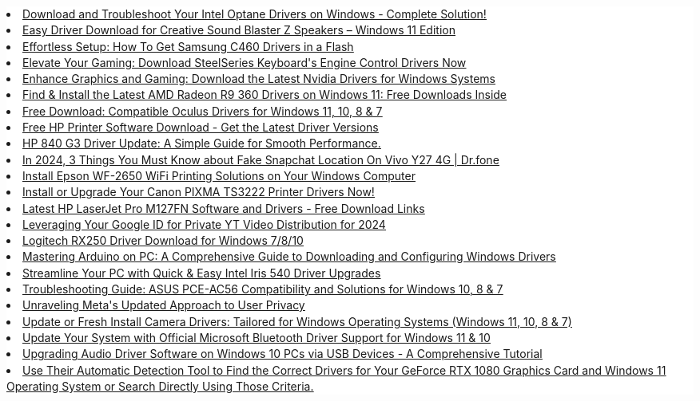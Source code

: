 <li><a href="https://win-dash.techidaily.com/1722959830776-download-and-troubleshoot-your-intel-optane-drivers-on-windows-complete-solution/"><u>Download and Troubleshoot Your Intel Optane Drivers on Windows - Complete Solution!</u></a></li>
<li><a href="https://win-dash.techidaily.com/easy-driver-download-for-creative-sound-blaster-z-speakers-windows-11-edition/"><u>Easy Driver Download for Creative Sound Blaster Z Speakers – Windows 11 Edition</u></a></li>
<li><a href="https://win-dash.techidaily.com/effortless-setup-how-to-get-samsung-c460-drivers-in-a-flash/"><u>Effortless Setup: How To Get Samsung C460 Drivers in a Flash</u></a></li>
<li><a href="https://win-dash.techidaily.com/elevate-your-gaming-download-steelseries-keyboards-engine-control-drivers-now/"><u>Elevate Your Gaming: Download SteelSeries Keyboard's Engine Control Drivers Now</u></a></li>
<li><a href="https://win-dash.techidaily.com/enhance-graphics-and-gaming-download-the-latest-nvidia-drivers-for-windows-systems/"><u>Enhance Graphics and Gaming: Download the Latest Nvidia Drivers for Windows Systems</u></a></li>
<li><a href="https://win-dash.techidaily.com/1722972129628-find-and-install-the-latest-amd-radeon-r9-360-drivers-on-windows-11-free-downloads-inside/"><u>Find & Install the Latest AMD Radeon R9 360 Drivers on Windows 11: Free Downloads Inside</u></a></li>
<li><a href="https://win-dash.techidaily.com/free-download-compatible-oculus-drivers-for-windows-11-10-8-and-7/"><u>Free Download: Compatible Oculus Drivers for Windows 11, 10, 8 & 7</u></a></li>
<li><a href="https://win-dash.techidaily.com/free-hp-printer-software-download-get-the-latest-driver-versions/"><u>Free HP Printer Software Download - Get the Latest Driver Versions</u></a></li>
<li><a href="https://win-dash.techidaily.com/1722968684462-hp-840-g3-driver-update-a-simple-guide-for-smooth-performance/"><u>HP 840 G3 Driver Update: A Simple Guide for Smooth Performance.</u></a></li>
<li><a href="https://location-social.techidaily.com/in-2024-3-things-you-must-know-about-fake-snapchat-location-on-vivo-y27-4g-drfone-by-drfone-virtual-android/"><u>In 2024, 3 Things You Must Know about Fake Snapchat Location On Vivo Y27 4G | Dr.fone</u></a></li>
<li><a href="https://win-dash.techidaily.com/install-epson-wf-2650-wifi-printing-solutions-on-your-windows-computer/"><u>Install Epson WF-2650 WiFi Printing Solutions on Your Windows Computer</u></a></li>
<li><a href="https://win-dash.techidaily.com/1722962523261-install-or-upgrade-your-canon-pixma-ts3222-printer-drivers-now/"><u>Install or Upgrade Your Canon PIXMA TS3222 Printer Drivers Now!</u></a></li>
<li><a href="https://win-dash.techidaily.com/latest-hp-laserjet-pro-m127fn-software-and-drivers-free-download-links/"><u>Latest HP LaserJet Pro M127FN Software and Drivers - Free Download Links</u></a></li>
<li><a href="https://youtube-sure.techidaily.com/aging-your-google-id-for-private-yt-video-distribution-for-2024/"><u>Leveraging Your Google ID for Private YT Video Distribution for 2024</u></a></li>
<li><a href="https://win-dash.techidaily.com/logitech-rx250-driver-download-for-windows-7810/"><u>Logitech RX250 Driver Download for Windows 7/8/10</u></a></li>
<li><a href="https://win-dash.techidaily.com/mastering-arduino-on-pc-a-comprehensive-guide-to-downloading-and-configuring-windows-drivers/"><u>Mastering Arduino on PC: A Comprehensive Guide to Downloading and Configuring Windows Drivers</u></a></li>
<li><a href="https://win-dash.techidaily.com/streamline-your-pc-with-quick-and-easy-intel-iris-540-driver-upgrades/"><u>Streamline Your PC with Quick & Easy Intel Iris 540 Driver Upgrades</u></a></li>
<li><a href="https://win-dash.techidaily.com/troubleshooting-guide-asus-pce-ac56-compatibility-and-solutions-for-windows-10-8-and-7/"><u>Troubleshooting Guide: ASUS PCE-AC56 Compatibility and Solutions for Windows 10, 8 & 7</u></a></li>
<li><a href="https://facebook.techidaily.com/unraveling-metas-updated-approach-to-user-privacy/"><u>Unraveling Meta's Updated Approach to User Privacy</u></a></li>
<li><a href="https://win-dash.techidaily.com/update-or-fresh-install-camera-drivers-tailored-for-windows-operating-systems-windows-11-10-8-and-7/"><u>Update or Fresh Install Camera Drivers: Tailored for Windows Operating Systems (Windows 11, 10, 8 & 7)</u></a></li>
<li><a href="https://win-dash.techidaily.com/update-your-system-with-official-microsoft-bluetooth-driver-support-for-windows-11-and-10/"><u>Update Your System with Official Microsoft Bluetooth Driver Support for Windows 11 & 10</u></a></li>
<li><a href="https://win-dash.techidaily.com/upgrading-audio-driver-software-on-windows-10-pcs-via-usb-devices-a-comprehensive-tutorial/"><u>Upgrading Audio Driver Software on Windows 10 PCs via USB Devices - A Comprehensive Tutorial</u></a></li>
<li><a href="https://win-dash.techidaily.com/use-their-automatic-detection-tool-to-find-the-correct-drivers-for-your-geforce-rtx-1080-graphics-card-and-windows-11-operating-system-or-search-directly-us142/"><u>Use Their Automatic Detection Tool to Find the Correct Drivers for Your GeForce RTX 1080 Graphics Card and Windows 11 Operating System or Search Directly Using Those Criteria.</u></a></li>